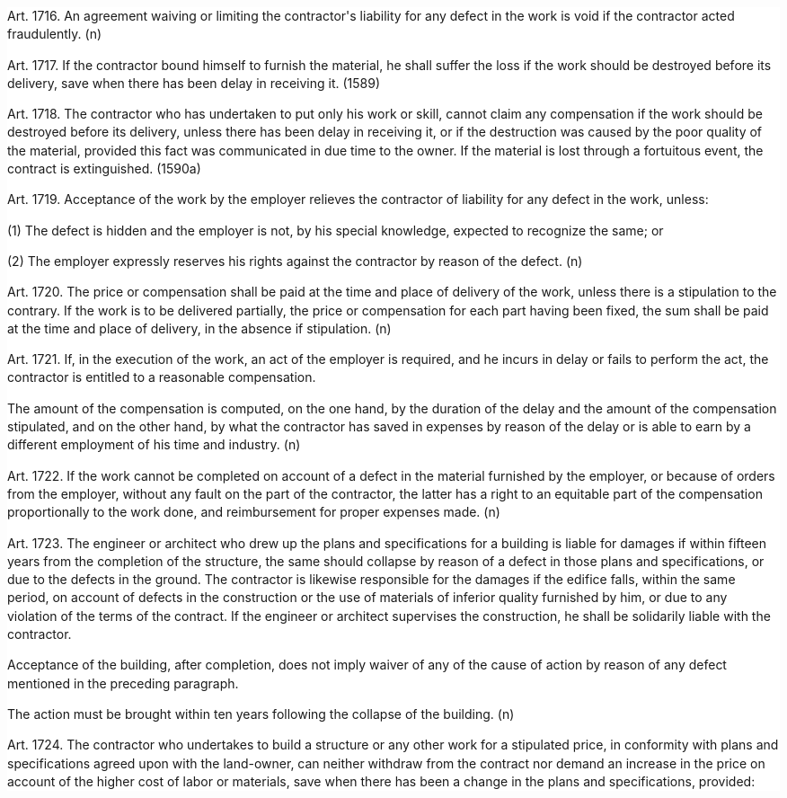 Art. 1716. An agreement waiving or limiting the contractor's liability for any defect in the work is void if the contractor acted fraudulently. (n)

Art. 1717. If the contractor bound himself to furnish the material, he shall suffer the loss if the work should be destroyed before its delivery, save when there has been delay in receiving it. (1589)

Art. 1718. The contractor who has undertaken to put only his work or skill, cannot claim any compensation if the work should be destroyed before its delivery, unless there has been delay in receiving it, or if the destruction was caused by the poor quality of the material, provided this fact was communicated in due time to the owner. If the material is lost through a fortuitous event, the contract is extinguished. (1590a)

Art. 1719. Acceptance of the work by the employer relieves the contractor of liability for any defect in the work, unless:

(1) The defect is hidden and the employer is not, by his special knowledge, expected to recognize the same; or

(2) The employer expressly reserves his rights against the contractor by reason of the defect. (n)

Art. 1720. The price or compensation shall be paid at the time and place of delivery of the work, unless there is a stipulation to the contrary. If the work is to be delivered partially, the price or compensation for each part having been fixed, the sum shall be paid at the time and place of delivery, in the absence if stipulation. (n)

Art. 1721. If, in the execution of the work, an act of the employer is required, and he incurs in delay or fails to perform the act, the contractor is entitled to a reasonable compensation.

The amount of the compensation is computed, on the one hand, by the duration of the delay and the amount of the compensation stipulated, and on the other hand, by what the contractor has saved in expenses by reason of the delay or is able to earn by a different employment of his time and industry. (n)

Art. 1722. If the work cannot be completed on account of a defect in the material furnished by the employer, or because of orders from the employer, without any fault on the part of the contractor, the latter has a right to an equitable part of the compensation proportionally to the work done, and reimbursement for proper expenses made. (n)

Art. 1723. The engineer or architect who drew up the plans and specifications for a building is liable for damages if within fifteen years from the completion of the structure, the same should collapse by reason of a defect in those plans and specifications, or due to the defects in the ground. The contractor is likewise responsible for the damages if the edifice falls, within the same period, on account of defects in the construction or the use of materials of inferior quality furnished by him, or due to any violation of the terms of the contract. If the engineer or architect supervises the construction, he shall be solidarily liable with the contractor.

Acceptance of the building, after completion, does not imply waiver of any of the cause of action by reason of any defect mentioned in the preceding paragraph.

The action must be brought within ten years following the collapse of the building. (n)

Art. 1724. The contractor who undertakes to build a structure or any other work for a stipulated price, in conformity with plans and specifications agreed upon with the land-owner, can neither withdraw from the contract nor demand an increase in the price on account of the higher cost of labor or materials, save when there has been a change in the plans and specifications, provided:
